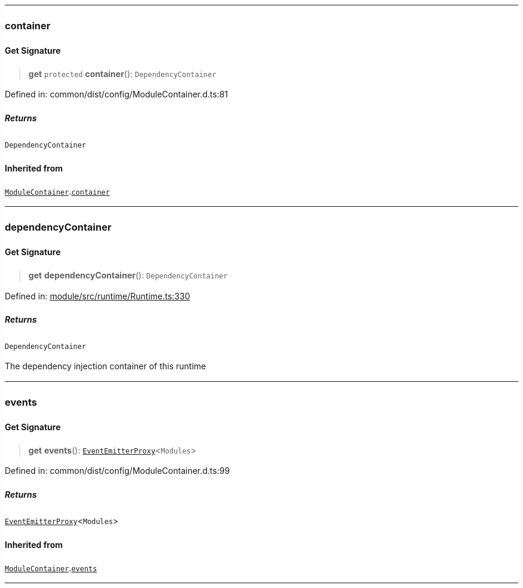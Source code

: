 ***

### container

#### Get Signature

> **get** `protected` **container**(): `DependencyContainer`

Defined in: common/dist/config/ModuleContainer.d.ts:81

##### Returns

`DependencyContainer`

#### Inherited from

[`ModuleContainer`](../../common/classes/ModuleContainer.md).[`container`](../../common/classes/ModuleContainer.md#container)

***

### dependencyContainer

#### Get Signature

> **get** **dependencyContainer**(): `DependencyContainer`

Defined in: [module/src/runtime/Runtime.ts:330](https://github.com/proto-kit/framework/blob/4d6b3b6da51b3edee0fbf25ce72c1f59ec61e891/packages/module/src/runtime/Runtime.ts#L330)

##### Returns

`DependencyContainer`

The dependency injection container of this runtime

***

### events

#### Get Signature

> **get** **events**(): [`EventEmitterProxy`](../../common/classes/EventEmitterProxy.md)\<`Modules`\>

Defined in: common/dist/config/ModuleContainer.d.ts:99

##### Returns

[`EventEmitterProxy`](../../common/classes/EventEmitterProxy.md)\<`Modules`\>

#### Inherited from

[`ModuleContainer`](../../common/classes/ModuleContainer.md).[`events`](../../common/classes/ModuleContainer.md#events)

***
